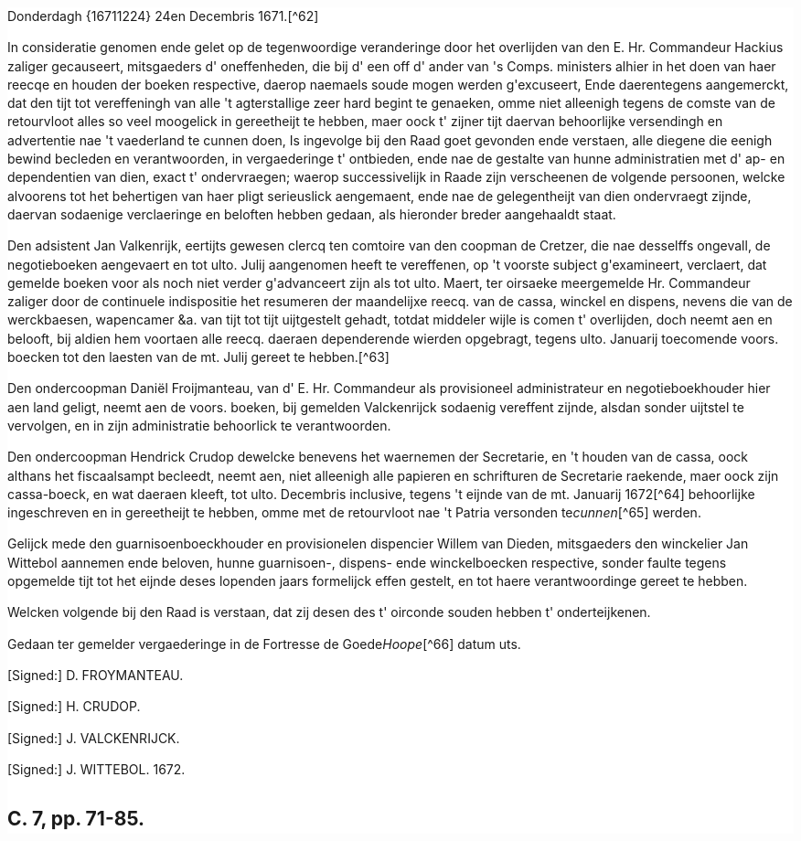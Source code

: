 Donderdagh {16711224} 24en Decembris 1671.[^62] 

In consideratie genomen ende gelet op de tegenwoordige veranderinge door het overlijden van den E. Hr. Commandeur Hackius zaliger gecauseert, mitsgaeders d' oneffenheden, die bij d' een off d' ander van 's Comps. ministers alhier in het doen van haer reecqe en houden der boeken respective, daerop naemaels soude mogen werden g'excuseert, Ende daerentegens aangemerckt, dat den tijt tot vereffeningh van alle 't agterstallige zeer hard begint te genaeken, omme niet alleenigh tegens de comste van de retourvloot alles so veel moogelick in gereetheijt te hebben, maer oock t' zijner tijt daervan behoorlijke versendingh en advertentie nae 't vaederland te cunnen doen, Is ingevolge bij den Raad goet gevonden ende verstaen, alle diegene die eenigh bewind becleden en verantwoorden, in vergaederinge t' ontbieden, ende nae de gestalte van hunne administratien met d' ap- en dependentien van dien, exact t' ondervraegen; waerop successivelijk in Raade zijn verscheenen de volgende persoonen, welcke alvoorens tot het behertigen van haer pligt serieuslick aengemaent, ende nae de gelegentheijt van dien ondervraegt zijnde, daervan sodaenige verclaeringe en beloften hebben gedaan, als hieronder breder aangehaaldt staat.

Den adsistent Jan Valkenrijk, eertijts gewesen clercq ten comtoire van den coopman de Cretzer, die nae desselffs ongevall, de negotieboeken aengevaert en tot ulto. Julij aangenomen heeft te vereffenen, op 't voorste subject g'examineert, verclaert, dat gemelde boeken voor als noch niet verder g'advanceert zijn als tot ulto. Maert, ter oirsaeke meergemelde Hr. Commandeur zaliger door de continuele indispositie het resumeren der maandelijxe reecq. van de cassa, winckel en dispens, nevens die van de werckbaesen, wapencamer &a. van tijt tot tijt uijtgestelt gehadt, totdat middeler wijle is comen t' overlijden, doch neemt aen en belooft, bij aldien hem voortaen alle reecq. daeraen dependerende wierden opgebragt, tegens ulto. Januarij toecomende voors. boecken tot den laesten van de mt. Julij gereet te hebben.[^63] 

Den ondercoopman Daniël Froijmanteau, van d' E. Hr. Commandeur als provisioneel administrateur en negotieboekhouder hier aen land geligt, neemt aen de voors. boeken, bij gemelden Valckenrijck sodaenig vereffent zijnde, alsdan sonder uijtstel te vervolgen, en in zijn administratie behoorlick te verantwoorden.

Den ondercoopman Hendrick Crudop dewelcke benevens het waernemen der Secretarie, en 't houden van de cassa, oock althans het fiscaalsampt becleedt, neemt aen, niet alleenigh alle papieren en schrifturen de Secretarie raekende, maer oock zijn cassa-boeck, en wat daeraen kleeft, tot ulto. Decembris inclusive, tegens 't eijnde van de mt. Januarij 1672[^64] behoorlijke ingeschreven en in gereetheijt te hebben, omme met de retourvloot nae 't Patria versonden te*cunnen*[^65] werden.

Gelijck mede den guarnisoenboeckhouder en provisionelen dispencier Willem van Dieden, mitsgaeders den winckelier Jan Wittebol aannemen ende beloven, hunne guarnisoen-, dispens- ende winckelboecken respective, sonder faulte tegens opgemelde tijt tot het eijnde deses lopenden jaars formelijck effen gestelt, en tot haere verantwoordinge gereet te hebben.

Welcken volgende bij den Raad is verstaan, dat zij desen des t' oirconde souden hebben t' onderteijkenen.

Gedaan ter gemelder vergaederinge in de Fortresse de Goede*Hoope*[^66] datum uts.

[Signed:] D. FROYMANTEAU.

[Signed:] H. CRUDOP.

[Signed:] J. VALCKENRIJCK.

[Signed:] J. WITTEBOL. 1672.

## C. 7, pp. 71-85.
